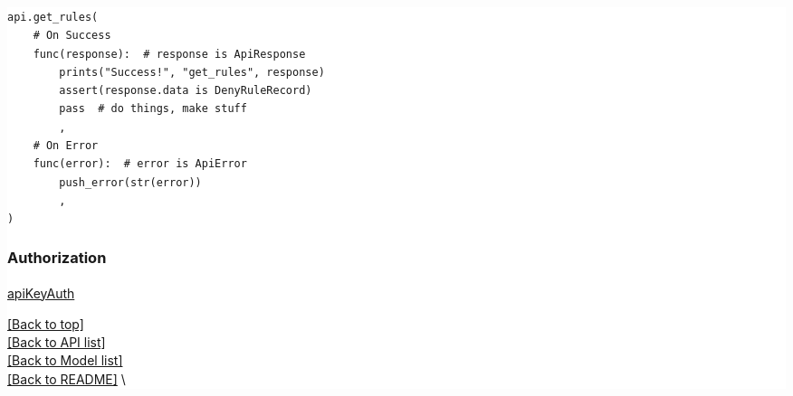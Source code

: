 ```gdscript
api.get_rules(
	# On Success
	func(response):  # response is ApiResponse
		prints("Success!", "get_rules", response)
		assert(response.data is DenyRuleRecord)
		pass  # do things, make stuff
		,
	# On Error
	func(error):  # error is ApiError
		push_error(str(error))
		,
)

```


### Authorization

[apiKeyAuth](../README.md#apiKeyAuth)

[[Back to top]](#__pageTop) \
[[Back to API list]](../README.md#documentation-for-api-endpoints) \
[[Back to Model list]](../README.md#documentation-for-models) \
[[Back to README]](../README.md) \

